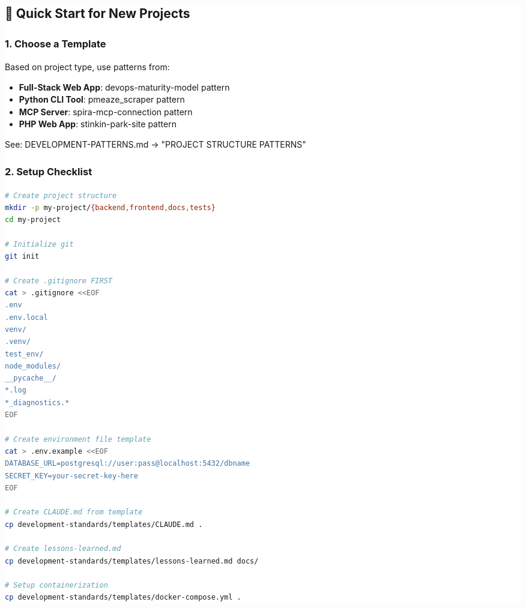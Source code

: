 
## 🚀 Quick Start for New Projects

### 1. Choose a Template

Based on project type, use patterns from:
- **Full-Stack Web App**: devops-maturity-model pattern
- **Python CLI Tool**: pmeaze_scraper pattern
- **MCP Server**: spira-mcp-connection pattern
- **PHP Web App**: stinkin-park-site pattern

See: DEVELOPMENT-PATTERNS.md → "PROJECT STRUCTURE PATTERNS"

### 2. Setup Checklist

```bash
# Create project structure
mkdir -p my-project/{backend,frontend,docs,tests}
cd my-project

# Initialize git
git init

# Create .gitignore FIRST
cat > .gitignore <<EOF
.env
.env.local
venv/
.venv/
test_env/
node_modules/
__pycache__/
*.log
*_diagnostics.*
EOF

# Create environment file template
cat > .env.example <<EOF
DATABASE_URL=postgresql://user:pass@localhost:5432/dbname
SECRET_KEY=your-secret-key-here
EOF

# Create CLAUDE.md from template
cp development-standards/templates/CLAUDE.md .

# Create lessons-learned.md
cp development-standards/templates/lessons-learned.md docs/

# Setup containerization
cp development-standards/templates/docker-compose.yml .
```
